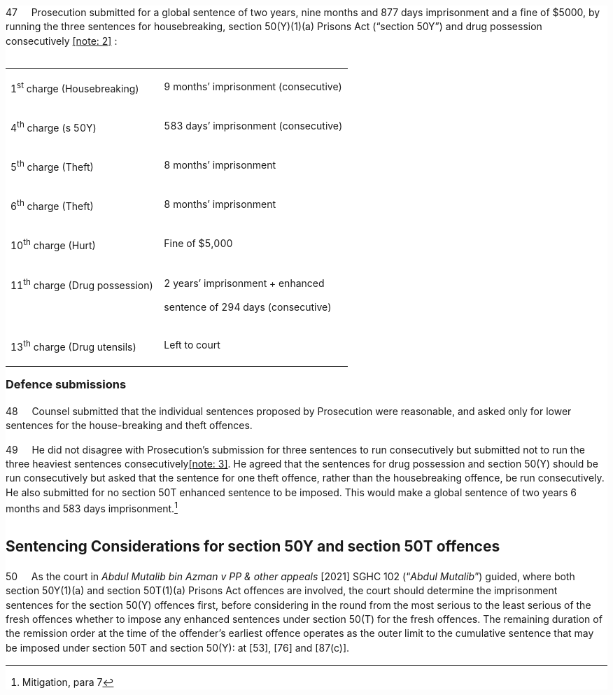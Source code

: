 47     Prosecution submitted for a global sentence of two years, nine months and 877 days imprisonment and a fine of $5000, by running the three sentences for housebreaking, section 50(Y)(1)(a) Prisons Act (“section 50Y”) and drug possession consecutively [\[note: 2\]](#Ftn_2) :

<table align="left" cellpadding="0" cellspacing="0" class="Judg-2-tblr" frame="all" pgwide="1"><colgroup><col width="44.9%"><col width="55.1%"></colgroup><tbody><tr><td align="left" class="br" rowspan="1" valign="middle"><p align="justify" class="Table-Para-1">1<sup>st</sup> charge (Housebreaking)</p></td><td align="left" class="b" rowspan="1" valign="middle"><p align="justify" class="Table-Para-1">9 months’ imprisonment (consecutive)</p></td></tr><tr><td align="left" class="br" rowspan="1" valign="middle"><p align="justify" class="Table-Para-1">4<sup>th</sup> charge (s 50Y)</p></td><td align="left" class="b" rowspan="1" valign="middle"><p align="justify" class="Table-Para-1">583 days’ imprisonment (consecutive)</p></td></tr><tr><td align="left" class="br" rowspan="1" valign="middle"><p align="justify" class="Table-Para-1">5<sup>th</sup> charge (Theft)</p></td><td align="left" class="b" rowspan="1" valign="middle"><p align="justify" class="Table-Para-1">8 months’ imprisonment</p></td></tr><tr><td align="left" class="br" rowspan="1" valign="middle"><p align="justify" class="Table-Para-1">6<sup>th</sup> charge (Theft)</p></td><td align="left" class="b" rowspan="1" valign="middle"><p align="justify" class="Table-Para-1">8 months’ imprisonment</p></td></tr><tr><td align="left" class="br" rowspan="1" valign="middle"><p align="justify" class="Table-Para-1">10<sup>th</sup> charge (Hurt)</p></td><td align="left" class="b" rowspan="1" valign="middle"><p align="justify" class="Table-Para-1">Fine of $5,000</p></td></tr><tr><td align="left" class="br" rowspan="1" valign="middle"><p align="justify" class="Table-Para-1">11<sup>th</sup> charge (Drug possession)</p></td><td align="left" class="b" rowspan="1" valign="middle"><p align="justify" class="Table-Para-1">2 years’ imprisonment + enhanced</p><p align="justify" class="Table-Para-1">sentence of 294 days (consecutive)</p></td></tr><tr><td align="left" class="r" rowspan="1" valign="middle"><p align="justify" class="Table-Para-1">13<sup>th</sup> charge (Drug utensils)</p></td><td align="left" class="" rowspan="1" valign="middle"><p align="justify" class="Table-Para-1">Left to court</p></td></tr></tbody></table>

  
  

### Defence submissions

48     Counsel submitted that the individual sentences proposed by Prosecution were reasonable, and asked only for lower sentences for the house-breaking and theft offences.

49     He did not disagree with Prosecution’s submission for three sentences to run consecutively but submitted not to run the three heaviest sentences consecutively[\[note: 3\]](#Ftn_3). He agreed that the sentences for drug possession and section 50(Y) should be run consecutively but asked that the sentence for one theft offence, rather than the housebreaking offence, be run consecutively. He also submitted for no section 50T enhanced sentence to be imposed. This would make a global sentence of two years 6 months and 583 days imprisonment.[^4]

## Sentencing Considerations for section 50Y and section 50T offences

50     As the court in _Abdul Mutalib bin Azman v PP & other appeals_ <span class="citation">\[2021\] SGHC 102</span> (“_Abdul Mutalib_”) guided, where both section 50Y(1)(a) and section 50T(1)(a) Prisons Act offences are involved, the court should determine the imprisonment sentences for the section 50(Y) offences first, before considering in the round from the most serious to the least serious of the fresh offences whether to impose any enhanced sentences under section 50(T) for the fresh offences. The remaining duration of the remission order at the time of the offender’s earliest offence operates as the outer limit to the cumulative sentence that may be imposed under section 50T and section 50(Y): at \[53\], \[76\] and \[87(c)\].


[^2]: Prosecution’s skeletal sentencing submissions, para 1
[^3]: Mitigation, para 2
[^4]: Mitigation, para 7
[^5]: IMH report dated 21 Sept 2020, para 15
[^6]: Prosecution’s skeletal sentencing submissions, para 8
[^7]: Statement of Facts, para 13
[^8]: Prosecution’s skeletal sentencing submissions, para 6
[^9]: Statement of facts, para 39
[^10]: Statement of facts, para 38
[^11]: Statement of facts, para 25
[^12]: Statement of facts, paras 30 and 33
[^13]: CRO record, items 15 to 19
[^14]: Statement of facts, para 49